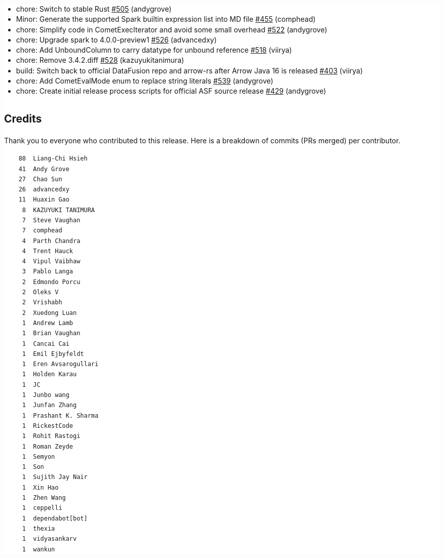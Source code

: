 - chore: Switch to stable Rust [#505](https://github.com/apache/datafusion-comet/pull/505) (andygrove)
- Minor: Generate the supported Spark builtin expression list into MD file [#455](https://github.com/apache/datafusion-comet/pull/455) (comphead)
- chore: Simplify code in CometExecIterator and avoid some small overhead [#522](https://github.com/apache/datafusion-comet/pull/522) (andygrove)
- chore: Upgrade spark to 4.0.0-preview1 [#526](https://github.com/apache/datafusion-comet/pull/526) (advancedxy)
- chore: Add UnboundColumn to carry datatype for unbound reference [#518](https://github.com/apache/datafusion-comet/pull/518) (viirya)
- chore: Remove 3.4.2.diff [#528](https://github.com/apache/datafusion-comet/pull/528) (kazuyukitanimura)
- build: Switch back to official DataFusion repo and arrow-rs after Arrow Java 16 is released [#403](https://github.com/apache/datafusion-comet/pull/403) (viirya)
- chore: Add CometEvalMode enum to replace string literals [#539](https://github.com/apache/datafusion-comet/pull/539) (andygrove)
- chore: Create initial release process scripts for official ASF source release [#429](https://github.com/apache/datafusion-comet/pull/429) (andygrove)

## Credits

Thank you to everyone who contributed to this release. Here is a breakdown of commits (PRs merged) per contributor.

```
    88	Liang-Chi Hsieh
    41	Andy Grove
    27	Chao Sun
    26	advancedxy
    11	Huaxin Gao
     8	KAZUYUKI TANIMURA
     7	Steve Vaughan
     7	comphead
     4	Parth Chandra
     4	Trent Hauck
     4	Vipul Vaibhaw
     3	Pablo Langa
     2	Edmondo Porcu
     2	Oleks V
     2	Vrishabh
     2	Xuedong Luan
     1	Andrew Lamb
     1	Brian Vaughan
     1	Cancai Cai
     1	Emil Ejbyfeldt
     1	Eren Avsarogullari
     1	Holden Karau
     1	JC
     1	Junbo wang
     1	Junfan Zhang
     1	Prashant K. Sharma
     1	RickestCode
     1	Rohit Rastogi
     1	Roman Zeyde
     1	Semyon
     1	Son
     1	Sujith Jay Nair
     1	Xin Hao
     1	Zhen Wang
     1	ceppelli
     1	dependabot[bot]
     1	thexia
     1	vidyasankarv
     1	wankun
```